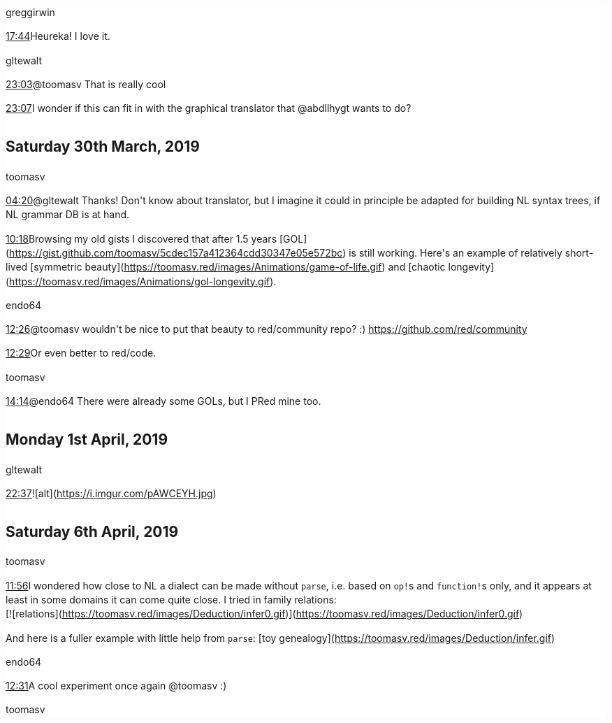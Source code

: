 greggirwin

[17:44](#msg5c9e597eb7e27d2f05a4277b)Heureka! I love it.

gltewalt

[23:03](#msg5c9ea4496a9761361b24a668)@toomasv That is really cool

[23:07](#msg5c9ea5297160b4228538a77f)I wonder if this can fit in with the graphical translator that @abdllhygt wants to do?

## Saturday 30th March, 2019

toomasv

[04:20](#msg5c9eee928df8b02f04836a5f)@gltewalt Thanks! Don't know about translator, but I imagine it could in principle be adapted for building NL syntax trees, if NL grammar DB is at hand.

[10:18](#msg5c9f425993fb4a7dc2a46481)Browsing my old gists I discovered that after 1.5 years \[GOL](https://gist.github.com/toomasv/5cdec157a412364cdd30347e05e572bc) is still working. Here's an example of relatively short-lived \[symmetric beauty](https://toomasv.red/images/Animations/game-of-life.gif) and \[chaotic longevity](https://toomasv.red/images/Animations/gol-longevity.gif).

endo64

[12:26](#msg5c9f608d016a930a4532e146)@toomasv wouldn't be nice to put that beauty to red/community repo? :) https://github.com/red/community

[12:29](#msg5c9f613b25686a7dc3a7af73)Or even better to red/code.

toomasv

[14:14](#msg5c9f79ac7ecbdc29caceffb8)@endo64 There were already some GOLs, but I PRed mine too.

## Monday 1st April, 2019

gltewalt

[22:37](#msg5ca292b4759abc043c4e17fe)!\[alt](https://i.imgur.com/pAWCEYH.jpg)

## Saturday 6th April, 2019

toomasv

[11:56](#msg5ca894081f6e900d5eea055c)I wondered how close to NL a dialect can be made without `parse`, i.e. based on `op!`s and `function!`s only, and it appears at least in some domains it can come quite close. I tried in family relations:  
\[!\[relations](https://toomasv.red/images/Deduction/infer0.gif)](https://toomasv.red/images/Deduction/infer0.gif)

And here is a fuller example with little help from `parse`: \[toy genealogy](https://toomasv.red/images/Deduction/infer.gif)

endo64

[12:31](#msg5ca89c05016a930a45725a86)A cool experiment once again @toomasv :)

toomasv
